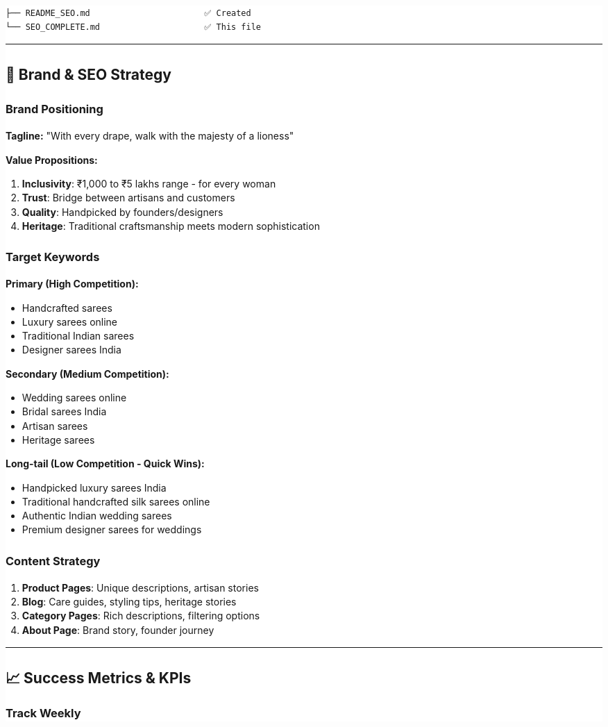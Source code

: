 ```
├── README_SEO.md                       ✅ Created
└── SEO_COMPLETE.md                     ✅ This file
```

---

## 🎨 Brand & SEO Strategy

### Brand Positioning

**Tagline:** "With every drape, walk with the majesty of a lioness"

**Value Propositions:**

1. **Inclusivity**: ₹1,000 to ₹5 lakhs range - for every woman
2. **Trust**: Bridge between artisans and customers
3. **Quality**: Handpicked by founders/designers
4. **Heritage**: Traditional craftsmanship meets modern sophistication

### Target Keywords

**Primary (High Competition):**

- Handcrafted sarees
- Luxury sarees online
- Traditional Indian sarees
- Designer sarees India

**Secondary (Medium Competition):**

- Wedding sarees online
- Bridal sarees India
- Artisan sarees
- Heritage sarees

**Long-tail (Low Competition - Quick Wins):**

- Handpicked luxury sarees India
- Traditional handcrafted silk sarees online
- Authentic Indian wedding sarees
- Premium designer sarees for weddings

### Content Strategy

1. **Product Pages**: Unique descriptions, artisan stories
2. **Blog**: Care guides, styling tips, heritage stories
3. **Category Pages**: Rich descriptions, filtering options
4. **About Page**: Brand story, founder journey

---

## 📈 Success Metrics & KPIs

### Track Weekly
